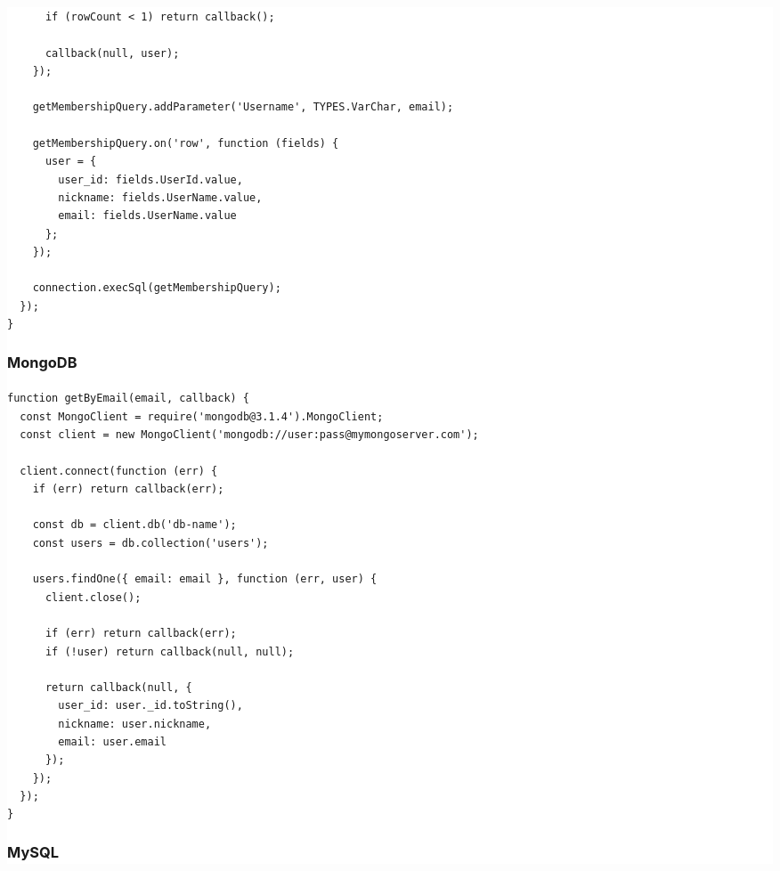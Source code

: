 ```
      if (rowCount < 1) return callback();

      callback(null, user);
    });

    getMembershipQuery.addParameter('Username', TYPES.VarChar, email);

    getMembershipQuery.on('row', function (fields) {
      user = {
        user_id: fields.UserId.value,
        nickname: fields.UserName.value,
        email: fields.UserName.value
      };
    });

    connection.execSql(getMembershipQuery);
  });
}
```

### MongoDB

```
function getByEmail(email, callback) {
  const MongoClient = require('mongodb@3.1.4').MongoClient;
  const client = new MongoClient('mongodb://user:pass@mymongoserver.com');

  client.connect(function (err) {
    if (err) return callback(err);

    const db = client.db('db-name');
    const users = db.collection('users');

    users.findOne({ email: email }, function (err, user) {
      client.close();

      if (err) return callback(err);
      if (!user) return callback(null, null);

      return callback(null, {
        user_id: user._id.toString(),
        nickname: user.nickname,
        email: user.email
      });
    });
  });
}
```

### MySQL
